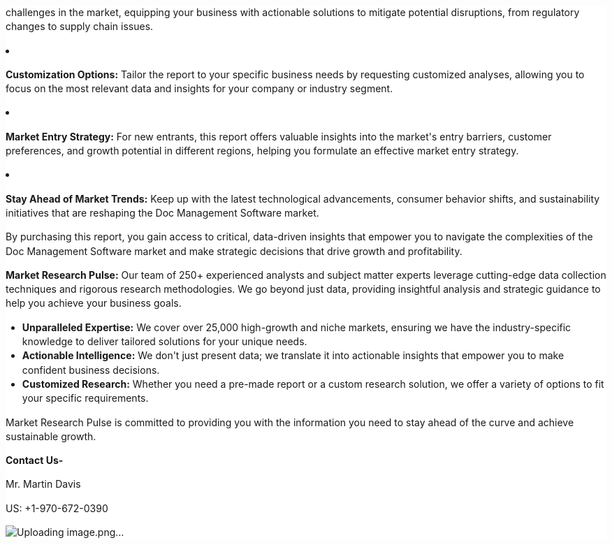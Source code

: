 challenges in the market, equipping your business with actionable solutions to mitigate potential disruptions, from regulatory changes to supply chain issues.</p></li><li><p><strong>Customization Options:</strong> Tailor the report to your specific business needs by requesting customized analyses, allowing you to focus on the most relevant data and insights for your company or industry segment.</p></li><li><p><strong>Market Entry Strategy:</strong> For new entrants, this report offers valuable insights into the market's entry barriers, customer preferences, and growth potential in different regions, helping you formulate an effective market entry strategy.</p></li><li><p><strong>Stay Ahead of Market Trends:</strong> Keep up with the latest technological advancements, consumer behavior shifts, and sustainability initiatives that are reshaping the Doc Management Software market.</p></li></ol><p>By purchasing this report, you gain access to critical, data-driven insights that empower you to navigate the complexities of the Doc Management Software market and make strategic decisions that drive growth and profitability.</p><p><strong>Market Research Pulse:</strong>&nbsp;Our team of 250+ experienced analysts and subject matter experts leverage cutting-edge data collection techniques and rigorous research methodologies. We go beyond just data, providing insightful analysis and strategic guidance to help you achieve your business goals.</p><ul><li><strong>Unparalleled Expertise:</strong>&nbsp;We cover over 25,000 high-growth and niche markets, ensuring we have the industry-specific knowledge to deliver tailored solutions for your unique needs.</li><li><strong>Actionable Intelligence:</strong>&nbsp;We don't just present data; we translate it into actionable insights that empower you to make confident business decisions.</li><li><strong>Customized Research:</strong>&nbsp;Whether you need a pre-made report or a custom research solution, we offer a variety of options to fit your specific requirements.</li></ul><p>Market Research Pulse is committed to providing you with the information you need to stay ahead of the curve and achieve sustainable growth.</p><p><strong>Contact Us-</strong></p><p>Mr. Martin Davis</p><p>US: +1-970-672-0390</p>
![Uploading image.png…]()
